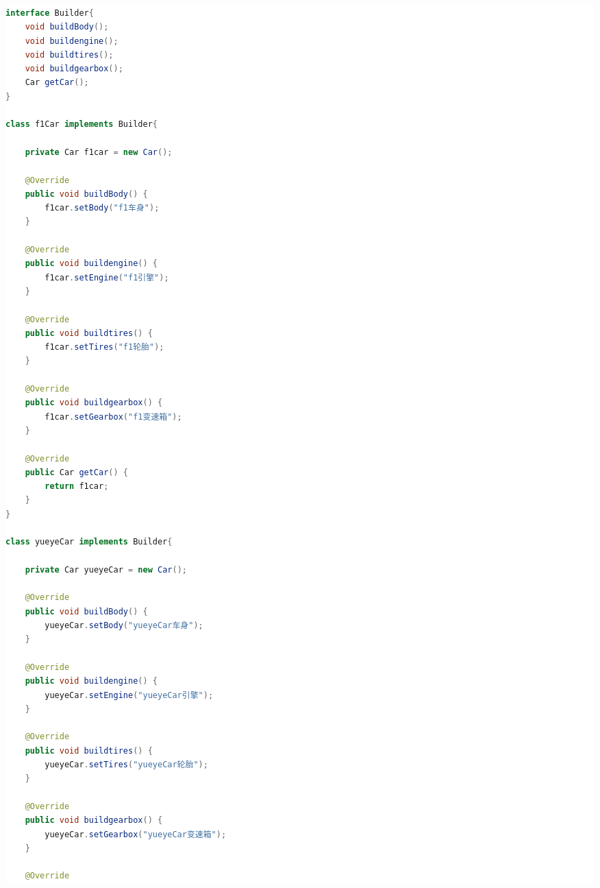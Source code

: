 ```java
interface Builder{
    void buildBody();
    void buildengine();
    void buildtires();
    void buildgearbox();
    Car getCar();
}

class f1Car implements Builder{

    private Car f1car = new Car();

    @Override
    public void buildBody() {
        f1car.setBody("f1车身");
    }

    @Override
    public void buildengine() {
        f1car.setEngine("f1引擎");
    }

    @Override
    public void buildtires() {
        f1car.setTires("f1轮胎");
    }

    @Override
    public void buildgearbox() {
        f1car.setGearbox("f1变速箱");
    }

    @Override
    public Car getCar() {
        return f1car;
    }
}

class yueyeCar implements Builder{

    private Car yueyeCar = new Car();

    @Override
    public void buildBody() {
        yueyeCar.setBody("yueyeCar车身");
    }

    @Override
    public void buildengine() {
        yueyeCar.setEngine("yueyeCar引擎");
    }

    @Override
    public void buildtires() {
        yueyeCar.setTires("yueyeCar轮胎");
    }

    @Override
    public void buildgearbox() {
        yueyeCar.setGearbox("yueyeCar变速箱");
    }

    @Override
```